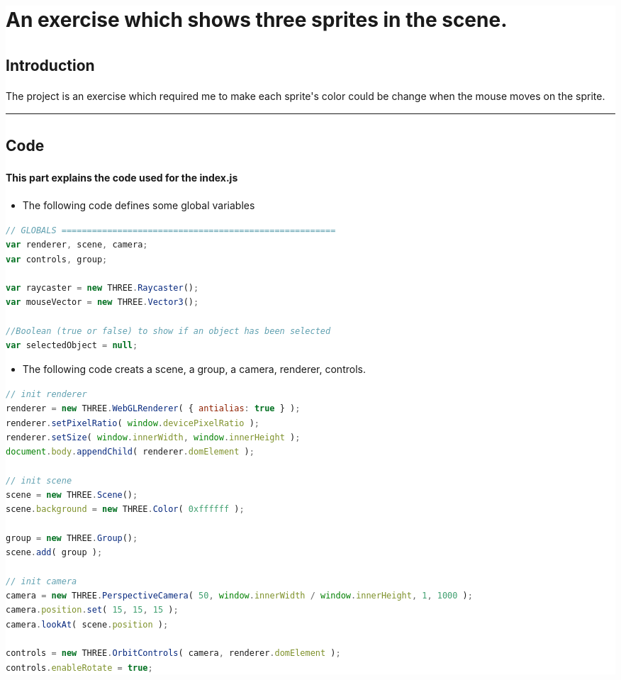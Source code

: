 # An exercise which shows three sprites in the scene.

## Introduction

The project is an exercise which required me to make each sprite's color could be change when the mouse moves on the sprite.

---

## Code

#### This part explains the code used for the **index.js**

* The following code defines some global variables

```JavaScript
// GLOBALS ======================================================
var renderer, scene, camera;
var controls, group;

var raycaster = new THREE.Raycaster();
var mouseVector = new THREE.Vector3();

//Boolean (true or false) to show if an object has been selected
var selectedObject = null;
```

* The following code creats a scene, a group, a camera, renderer, controls.

```JavaScript
// init renderer
renderer = new THREE.WebGLRenderer( { antialias: true } );
renderer.setPixelRatio( window.devicePixelRatio );
renderer.setSize( window.innerWidth, window.innerHeight );
document.body.appendChild( renderer.domElement );

// init scene
scene = new THREE.Scene();
scene.background = new THREE.Color( 0xffffff );

group = new THREE.Group();
scene.add( group );

// init camera
camera = new THREE.PerspectiveCamera( 50, window.innerWidth / window.innerHeight, 1, 1000 );
camera.position.set( 15, 15, 15 );
camera.lookAt( scene.position );

controls = new THREE.OrbitControls( camera, renderer.domElement );
controls.enableRotate = true;
```
